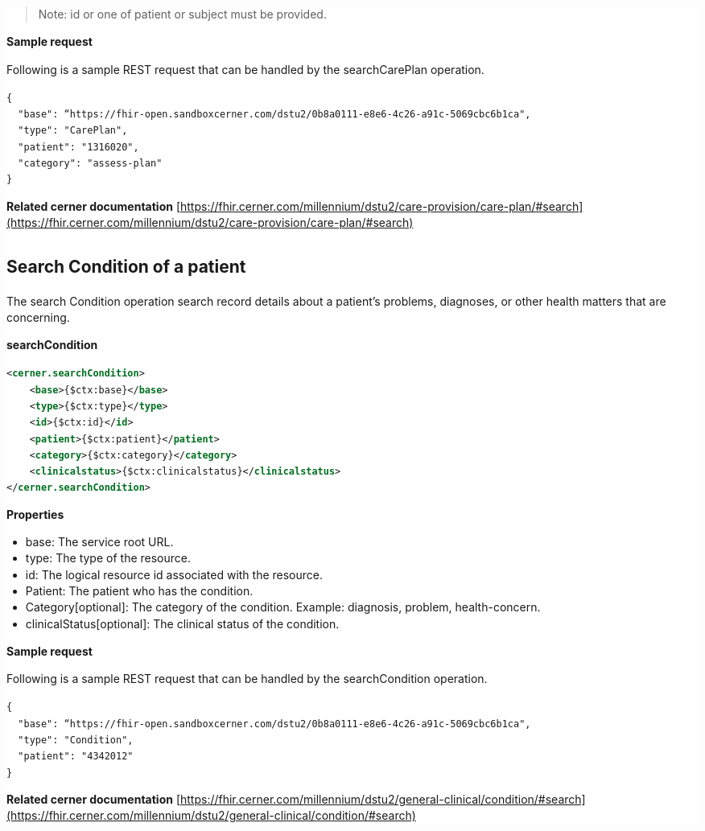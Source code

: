 >Note: id or one of patient or subject must be provided.

**Sample request**

Following is a sample REST request that can be handled by the searchCarePlan operation.
```
{
  "base": “https://fhir-open.sandboxcerner.com/dstu2/0b8a0111-e8e6-4c26-a91c-5069cbc6b1ca",
  "type": "CarePlan",
  "patient": "1316020",
  "category": "assess-plan"
}
```
**Related cerner documentation**
[https://fhir.cerner.com/millennium/dstu2/care-provision/care-plan/#search](https://fhir.cerner.com/millennium/dstu2/care-provision/care-plan/#search)


## Search Condition of a patient
The search Condition operation search record details about a patient’s problems, diagnoses, or other health matters that are concerning.

**searchCondition**
```xml
<cerner.searchCondition>
    <base>{$ctx:base}</base>
    <type>{$ctx:type}</type>
    <id>{$ctx:id}</id>
    <patient>{$ctx:patient}</patient>
    <category>{$ctx:category}</category>
    <clinicalstatus>{$ctx:clinicalstatus}</clinicalstatus>
</cerner.searchCondition>
```
**Properties**
* base: The service root URL.
* type: The type of the resource.
* id: The logical resource id associated with the resource. 
* Patient: The patient who has the condition.
* Category[optional]: The category of the condition. Example: diagnosis, problem, health-concern.
* clinicalStatus[optional]: The clinical status of the condition.

**Sample request**

Following is a sample REST request that can be handled by the searchCondition operation.
```
{
  "base": “https://fhir-open.sandboxcerner.com/dstu2/0b8a0111-e8e6-4c26-a91c-5069cbc6b1ca",
  "type": "Condition",
  "patient": "4342012"
}
```
**Related cerner documentation**
[https://fhir.cerner.com/millennium/dstu2/general-clinical/condition/#search](https://fhir.cerner.com/millennium/dstu2/general-clinical/condition/#search)
